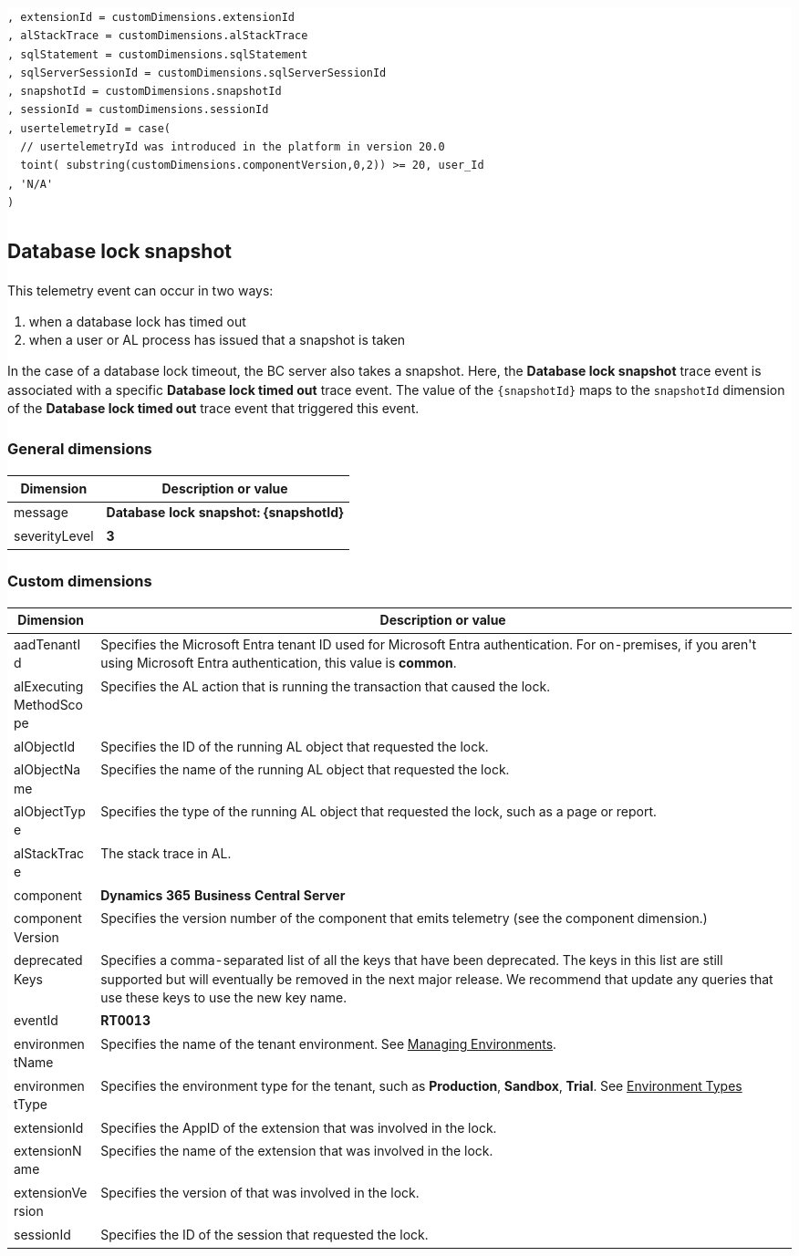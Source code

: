 ```kql
, extensionId = customDimensions.extensionId
, alStackTrace = customDimensions.alStackTrace
, sqlStatement = customDimensions.sqlStatement
, sqlServerSessionId = customDimensions.sqlServerSessionId
, snapshotId = customDimensions.snapshotId
, sessionId = customDimensions.sessionId
, usertelemetryId = case(
  // usertelemetryId was introduced in the platform in version 20.0
  toint( substring(customDimensions.componentVersion,0,2)) >= 20, user_Id
, 'N/A'
)
```

## Database lock snapshot

This telemetry event can occur in two ways:
1. when a database lock has timed out
2. when a user or AL process has issued that a snapshot is taken

In the case of a database lock timeout, the BC server also takes a snapshot. Here, the **Database lock snapshot** trace event is associated with a specific **Database lock timed out** trace event. The value of the `{snapshotId}` maps to the `snapshotId` dimension of the **Database lock timed out** trace event that triggered this event.

### General dimensions

|Dimension|Description or value|
|---------|-----|
|message|**Database lock snapshot: {snapshotId}**|
|severityLevel|**3**|

### Custom dimensions

|Dimension|Description or value|
|---------|-----|
|aadTenantId|Specifies the Microsoft Entra tenant ID used for Microsoft Entra authentication. For on-premises, if you aren't using Microsoft Entra authentication, this value is **common**. |
|alExecutingMethodScope|Specifies the AL action that is running the transaction that caused the lock.|
|alObjectId|Specifies the ID of the running AL object that requested the lock. |
|alObjectName|Specifies the name of the running AL object that requested the lock.|
|alObjectType|Specifies the type of the running AL object that requested the lock, such as a page or report. |
|alStackTrace|The stack trace in AL.|
|component|**Dynamics 365 Business Central Server**|
|componentVersion|Specifies the version number of the component that emits telemetry (see the component dimension.)|
|deprecatedKeys|Specifies a comma-separated list of all the keys that have been deprecated. The keys in this list are still supported but will eventually be removed in the next major release. We recommend that update any queries that use these keys to use the new key name.|
|eventId|**RT0013**|
|environmentName|Specifies the name of the tenant environment. See [Managing Environments](tenant-admin-center-environments.md).|
|environmentType|Specifies the environment type for the tenant, such as **Production**, **Sandbox**, **Trial**. See [Environment Types](tenant-admin-center-environments.md#types-of-environments)|
|extensionId|Specifies the AppID of the extension that was involved in the lock.|
|extensionName|Specifies the name of the extension that was involved in the lock.|
|extensionVersion|Specifies the version of that was involved in the lock.|
|sessionId|Specifies the ID of the session that requested the lock. |